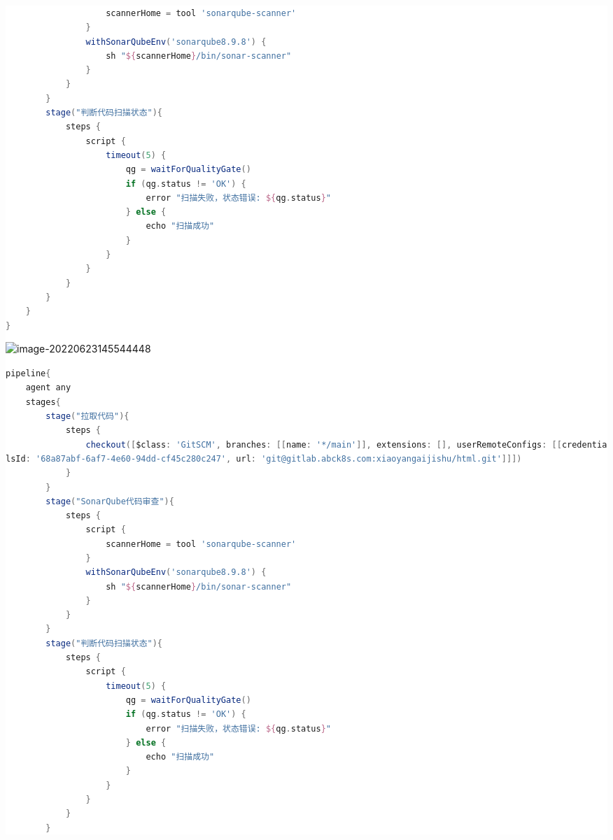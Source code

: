 ```groovy
                    scannerHome = tool 'sonarqube-scanner'
                }
            	withSonarQubeEnv('sonarqube8.9.8') {
                	sh "${scannerHome}/bin/sonar-scanner"
            	}
            }
        }
        stage("判断代码扫描状态"){
        	steps {
    			script {
    			    timeout(5) {
    				    qg = waitForQualityGate()
        				if (qg.status != 'OK') {
          					error "扫描失败，状态错误: ${qg.status}"
                        } else {
                            echo "扫描成功"
                        }
    				}
 			 	}
            }
        }
    }
}

```

![image-20220623145544448](/img/image-20220623145544448.png)

```groovy
pipeline{
    agent any
    stages{
        stage("拉取代码"){
            steps {
                checkout([$class: 'GitSCM', branches: [[name: '*/main']], extensions: [], userRemoteConfigs: [[credentialsId: '68a87abf-6af7-4e60-94dd-cf45c280c247', url: 'git@gitlab.abck8s.com:xiaoyangaijishu/html.git']]])
            }
        }
        stage("SonarQube代码审查"){
            steps {
                script {
                    scannerHome = tool 'sonarqube-scanner'
                }
            	withSonarQubeEnv('sonarqube8.9.8') {
                	sh "${scannerHome}/bin/sonar-scanner"
            	}
            }
        }
        stage("判断代码扫描状态"){
        	steps {
    			script {
    			    timeout(5) {
    				    qg = waitForQualityGate()
        				if (qg.status != 'OK') {
          					error "扫描失败，状态错误: ${qg.status}"
                        } else {
                            echo "扫描成功"
                        }
    				}
 			 	}
            }
        }
```